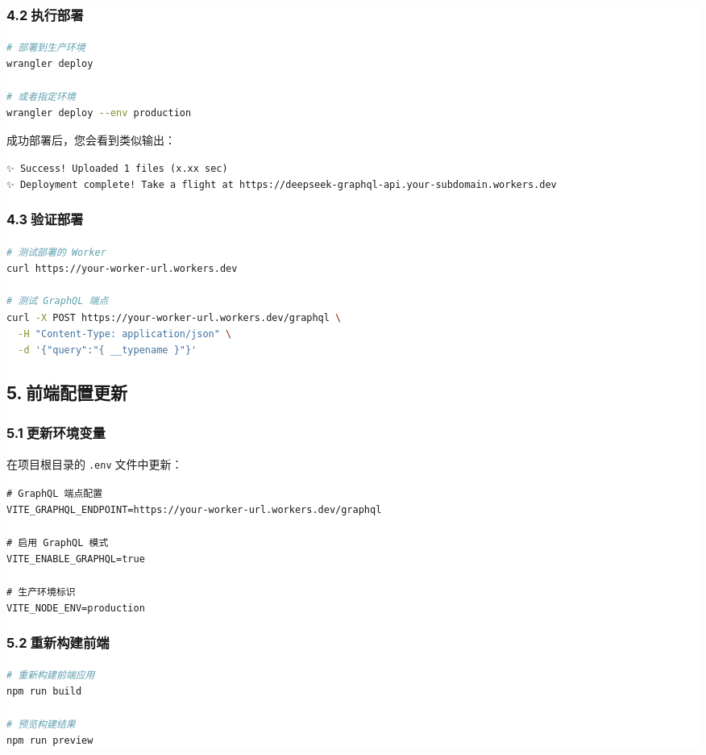### 4.2 执行部署

```bash
# 部署到生产环境
wrangler deploy

# 或者指定环境
wrangler deploy --env production
```

成功部署后，您会看到类似输出：
```
✨ Success! Uploaded 1 files (x.xx sec)
✨ Deployment complete! Take a flight at https://deepseek-graphql-api.your-subdomain.workers.dev
```

### 4.3 验证部署

```bash
# 测试部署的 Worker
curl https://your-worker-url.workers.dev

# 测试 GraphQL 端点
curl -X POST https://your-worker-url.workers.dev/graphql \
  -H "Content-Type: application/json" \
  -d '{"query":"{ __typename }"}'
```

## 5. 前端配置更新

### 5.1 更新环境变量

在项目根目录的 `.env` 文件中更新：

```env
# GraphQL 端点配置
VITE_GRAPHQL_ENDPOINT=https://your-worker-url.workers.dev/graphql

# 启用 GraphQL 模式
VITE_ENABLE_GRAPHQL=true

# 生产环境标识
VITE_NODE_ENV=production
```

### 5.2 重新构建前端

```bash
# 重新构建前端应用
npm run build

# 预览构建结果
npm run preview
```
